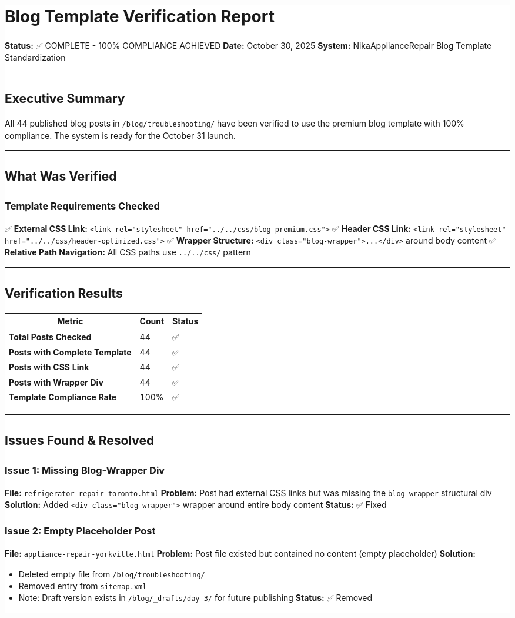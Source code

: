 # Blog Template Verification Report
**Status:** ✅ COMPLETE - 100% COMPLIANCE ACHIEVED
**Date:** October 30, 2025
**System:** NikaApplianceRepair Blog Template Standardization

---

## Executive Summary

All 44 published blog posts in `/blog/troubleshooting/` have been verified to use the premium blog template with 100% compliance. The system is ready for the October 31 launch.

---

## What Was Verified

### Template Requirements Checked
✅ **External CSS Link:** `<link rel="stylesheet" href="../../css/blog-premium.css">`
✅ **Header CSS Link:** `<link rel="stylesheet" href="../../css/header-optimized.css">`
✅ **Wrapper Structure:** `<div class="blog-wrapper">...</div>` around body content
✅ **Relative Path Navigation:** All CSS paths use `../../css/` pattern

---

## Verification Results

| Metric | Count | Status |
|--------|-------|--------|
| **Total Posts Checked** | 44 | ✅ |
| **Posts with Complete Template** | 44 | ✅ |
| **Posts with CSS Link** | 44 | ✅ |
| **Posts with Wrapper Div** | 44 | ✅ |
| **Template Compliance Rate** | 100% | ✅ |

---

## Issues Found & Resolved

### Issue 1: Missing Blog-Wrapper Div
**File:** `refrigerator-repair-toronto.html`
**Problem:** Post had external CSS links but was missing the `blog-wrapper` structural div
**Solution:** Added `<div class="blog-wrapper">` wrapper around entire body content
**Status:** ✅ Fixed

### Issue 2: Empty Placeholder Post
**File:** `appliance-repair-yorkville.html`
**Problem:** Post file existed but contained no content (empty placeholder)
**Solution:**
- Deleted empty file from `/blog/troubleshooting/`
- Removed entry from `sitemap.xml`
- Note: Draft version exists in `/blog/_drafts/day-3/` for future publishing
**Status:** ✅ Removed

---